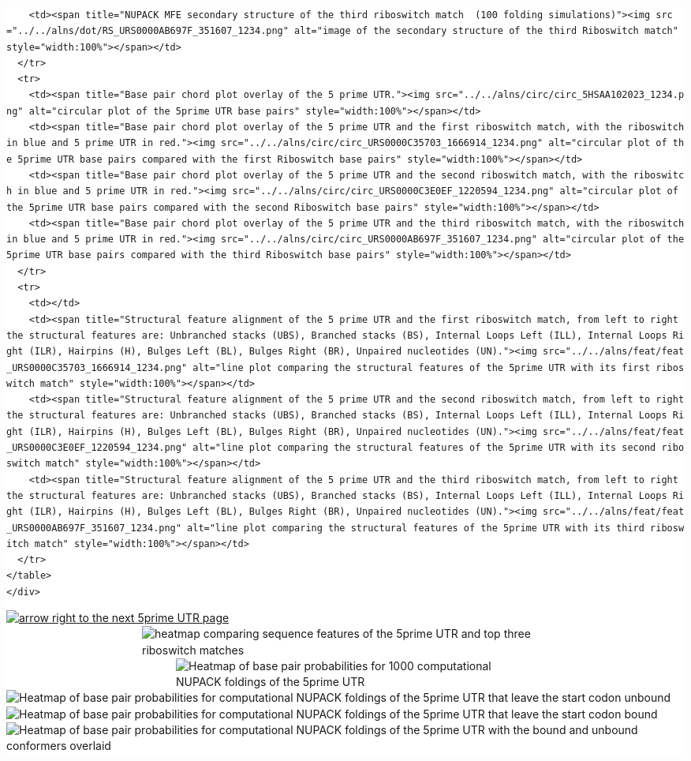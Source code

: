         <td><span title="NUPACK MFE secondary structure of the third riboswitch match  (100 folding simulations)"><img src="../../alns/dot/RS_URS0000AB697F_351607_1234.png" alt="image of the secondary structure of the third Riboswitch match" style="width:100%"></span></td>
      </tr>
      <tr>
        <td><span title="Base pair chord plot overlay of the 5 prime UTR."><img src="../../alns/circ/circ_5HSAA102023_1234.png" alt="circular plot of the 5prime UTR base pairs" style="width:100%"></span></td>
        <td><span title="Base pair chord plot overlay of the 5 prime UTR and the first riboswitch match, with the riboswitch in blue and 5 prime UTR in red."><img src="../../alns/circ/circ_URS0000C35703_1666914_1234.png" alt="circular plot of the 5prime UTR base pairs compared with the first Riboswitch base pairs" style="width:100%"></span></td>
        <td><span title="Base pair chord plot overlay of the 5 prime UTR and the second riboswitch match, with the riboswitch in blue and 5 prime UTR in red."><img src="../../alns/circ/circ_URS0000C3E0EF_1220594_1234.png" alt="circular plot of the 5prime UTR base pairs compared with the second Riboswitch base pairs" style="width:100%"></span></td>
        <td><span title="Base pair chord plot overlay of the 5 prime UTR and the third riboswitch match, with the riboswitch in blue and 5 prime UTR in red."><img src="../../alns/circ/circ_URS0000AB697F_351607_1234.png" alt="circular plot of the 5prime UTR base pairs compared with the third Riboswitch base pairs" style="width:100%"></span></td>
      </tr>
      <tr>
        <td></td>
        <td><span title="Structural feature alignment of the 5 prime UTR and the first riboswitch match, from left to right the structural features are: Unbranched stacks (UBS), Branched stacks (BS), Internal Loops Left (ILL), Internal Loops Right (ILR), Hairpins (H), Bulges Left (BL), Bulges Right (BR), Unpaired nucleotides (UN)."><img src="../../alns/feat/feat_URS0000C35703_1666914_1234.png" alt="line plot comparing the structural features of the 5prime UTR with its first riboswitch match" style="width:100%"></span></td>
        <td><span title="Structural feature alignment of the 5 prime UTR and the second riboswitch match, from left to right the structural features are: Unbranched stacks (UBS), Branched stacks (BS), Internal Loops Left (ILL), Internal Loops Right (ILR), Hairpins (H), Bulges Left (BL), Bulges Right (BR), Unpaired nucleotides (UN)."><img src="../../alns/feat/feat_URS0000C3E0EF_1220594_1234.png" alt="line plot comparing the structural features of the 5prime UTR with its second riboswitch match" style="width:100%"></span></td>
        <td><span title="Structural feature alignment of the 5 prime UTR and the third riboswitch match, from left to right the structural features are: Unbranched stacks (UBS), Branched stacks (BS), Internal Loops Left (ILL), Internal Loops Right (ILR), Hairpins (H), Bulges Left (BL), Bulges Right (BR), Unpaired nucleotides (UN)."><img src="../../alns/feat/feat_URS0000AB697F_351607_1234.png" alt="line plot comparing the structural features of the 5prime UTR with its third riboswitch match" style="width:100%"></span></td>
      </tr>
    </table>
    </div>
  <div class="column">
    <a href="../../_mds/ABCB1/"><span title="Next 5 prime UTR"><img src="../../icons/arrow_right.png" alt="arrow right to the next 5prime UTR page" style="width:100%"></span></a>
  </div>
</div>


<div class="row" >
    <div class="column_center">
        <span title="Sequence feature comparison across the 5 prime UTR and its top three riboswitch matches via a heatmap (64 nucleotide triplets)."><img src="../../alns/feat/featcomp_1234.png" alt="heatmap comparing sequence features of the 5prime UTR and top three riboswitch matches" style="width:60%; display:block; margin-left:auto; margin-right:auto;"></span>
    </div>
</div>

<div class="row" >
    <div class="column_center">
        <span title="Probability that a given base pair LxL is bound within the 1000 folding simulations. Diagonal represents the overall probability that a given base is unpaired."><img src="../../alns/bpp/bpp_1234.png" alt="Heatmap of base pair probabilities for 1000 computational NUPACK foldings of the 5prime UTR" style="width:50%; display:block; margin-left:auto; margin-right:auto;"></span>
    </div>
</div>

<div class="row" >
    <div class="column">
        <span title="Probability that a given base pair is bound when all three nucleotides of the start codon is unbound."><img src="../../alns/bpp/bpp_1234_unbound.png" alt="Heatmap of base pair probabilities for computational NUPACK foldings of the 5prime UTR that leave the start codon unbound" style="width:100%; display:block; margin-left:auto; margin-right:auto;"></span>
    </div>
    <div class="column">
        <span title="Probability that a given base pair is bound when all three nucleotides of the start codon is bound."><img src="../../alns/bpp/bpp_1234_bound.png" alt="Heatmap of base pair probabilities for computational NUPACK foldings of the 5prime UTR that leave the start codon bound" style="width:100%; display:block; margin-left:auto; margin-right:auto;"></span>
    </div>
    <div class="column">
        <span title="Merged base pair probability plot by unbound/bound start codons."><img src="../../alns/bpp/bpp_1234_merge.png" alt="Heatmap of base pair probabilities for computational NUPACK foldings of the 5prime UTR with the bound and unbound conformers overlaid" style="width:100%; display:block; margin-left:auto; margin-right:auto;"></span>
    </div>
</div>
